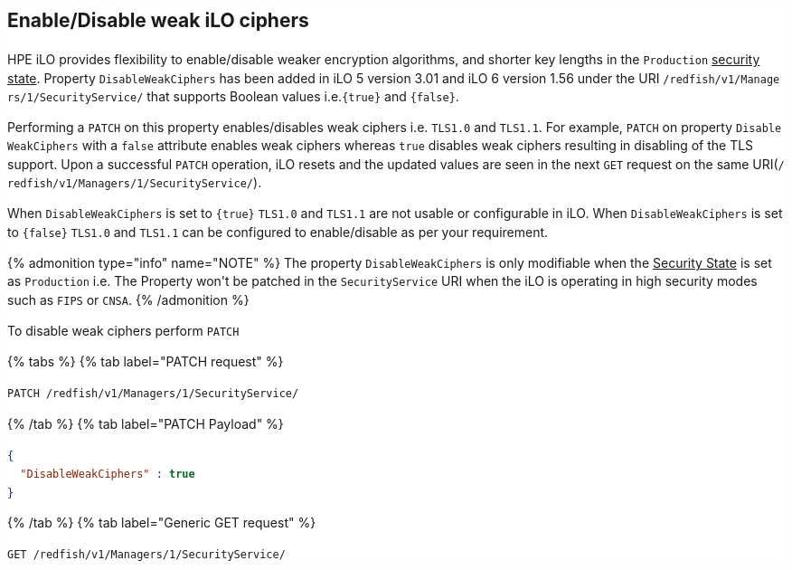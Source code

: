 ## Enable/Disable weak iLO ciphers

HPE iLO provides flexibility to enable/disable weaker encryption algorithms,
and shorter key lengths in the `Production`
[security state](/docs/redfishservices/ilos/supplementdocuments/securityservice/#ilo-security-state).
Property `DisableWeakCiphers` has been added in iLO 5 version
3.01 and iLO 6 version 1.56 under the URI
`/redfish/v1/Managers/1/SecurityService/`
that supports Boolean values i.e.`{true}` and `{false}`.

Performing a `PATCH` on this property enables/disables weak
ciphers i.e. `TLS1.0` and `TLS1.1`. For example, `PATCH` on
property `DisableWeakCiphers` with a `false` attribute enables
weak ciphers whereas `true` disables weak ciphers resulting in
disabling of the TLS support. Upon a successful `PATCH` operation,
iLO resets and the updated values are seen in the next `GET`
request on the same URI(`/redfish/v1/Managers/1/SecurityService/`).

When `DisableWeakCiphers` is set to `{true}` `TLS1.0` and `TLS1.1`
are not usable or configurable in iLO. When `DisableWeakCiphers`
is set to `{false}` `TLS1.0` and `TLS1.1` can be configured to
enable/disable as per your requirement.

{% admonition type="info" name="NOTE" %}
The property `DisableWeakCiphers` is only modifiable when the
[Security State](/docs/redfishservices/ilos/supplementdocuments/securityservice/#ilo-security-state)
is set as `Production` i.e. The Property won't be patched in
the `SecurityService` URI when the iLO is operating in high security
modes such as `FIPS` or `CNSA`.
{% /admonition %}

To disable weak ciphers perform `PATCH`

  {% tabs %}
{% tab label="PATCH request" %}

```text PATCH request
PATCH /redfish/v1/Managers/1/SecurityService/
```
  
  {% /tab %}
{% tab label="PATCH Payload" %}

```json PATCH Payload
{
  "DisableWeakCiphers" : true
}
```
  
  {% /tab %}
{% tab label="Generic GET request" %}

```text Generic GET request
GET /redfish/v1/Managers/1/SecurityService/
```
  